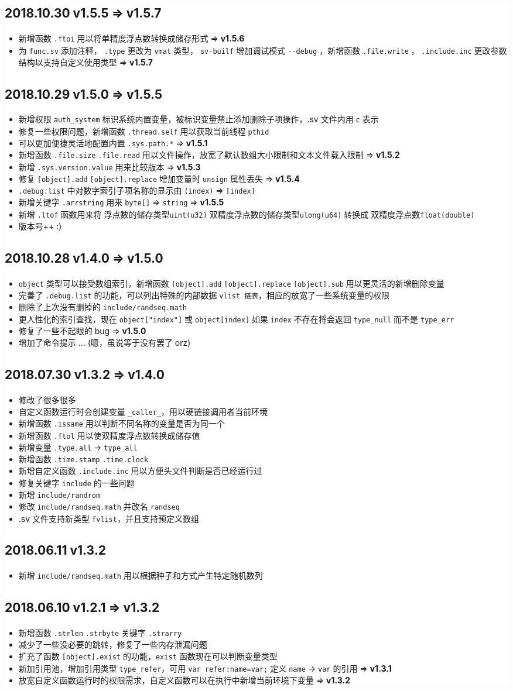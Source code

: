 2018.10.30 v1.5.5 => v1.5.7
---
*	新增函数 `.ftoi` 用以将单精度浮点数转换成储存形式 => **v1.5.6**
*	为 `func.sv` 添加注释， `.type` 更改为 `vmat` 类型， `sv-builf` 增加调试模式 `--debug` ，新增函数 `.file.write` ， `.include.inc` 更改参数结构以支持自定义使用类型 => **v1.5.7**

2018.10.29 v1.5.0 => v1.5.5
---
*	新增权限 `auth_system` 标识系统内置变量，被标识变量禁止添加删除子项操作，.sv 文件内用 `c` 表示
*	修复一些权限问题，新增函数 `.thread.self` 用以获取当前线程 `pthid`
*	可以更加便捷灵活地配置内置 `.sys.path.*` => **v1.5.1**
*	新增函数 `.file.size` `.file.read` 用以文件操作，放宽了默认数组大小限制和文本文件载入限制 => **v1.5.2**
*	新增 `.sys.version.value` 用来比较版本 => **v1.5.3**
*	修复 `[object].add` `[object].replace` 增加变量时 `unsign` 属性丢失 => **v1.5.4**
*	`.debug.list` 中对数字索引子项名称的显示由 `(index)` => `[index]`
*	新增关键字 `.arrstring` 用来 `byte[]` => `string` => **v1.5.5**
*	新增 `.ltof` 函数用来将 浮点数的储存类型`uint(u32)` 双精度浮点数的储存类型`ulong(u64)` 转换成 双精度浮点数`float(double)`
*	版本号++ :)

2018.10.28 v1.4.0 => v1.5.0
---
*	`object` 类型可以接受数组索引，新增函数 `[object].add` `[object].replace` `[object].sub` 用以更灵活的新增删除变量
*	完善了 `.debug.list` 的功能，可以列出特殊的内部数据 `vlist 链表`，相应的放宽了一些系统变量的权限
*	删除了上次没有删掉的 `include/randseq.math`
*	更人性化的索引查找，现在 `object["index"]` 或 `object[index]` 如果 `index` 不存在将会返回 `type_null` 而不是 `type_err`
*	修复了一些不起眼的 bug => **v1.5.0**
*	增加了命令提示 ... (嗯，虽说等于没有罢了 orz)

2018.07.30 v1.3.2 => v1.4.0
---
*	修改了很多很多
*	自定义函数运行时会创建变量 `_caller_`，用以硬链接调用者当前环境
*	新增函数 `.issame` 用以判断不同名称的变量是否为同一个
*	新增函数 `.ftol` 用以使双精度浮点数转换成储存值
*	新增变量 `.type.all` -> `type_all`
*	新增函数 `.time.stamp` `.time.clock`
*	新增自定义函数 `.include.inc` 用以方便头文件判断是否已经运行过
*	修复关键字 `include` 的一些问题
*	新增 `include/randrom`
*	修改 `include/randseq.math` 并改名 `randseq`
*	.sv 文件支持新类型 `fvlist`，并且支持预定义数组

2018.06.11 v1.3.2
---
*	新增 `include/randseq.math` 用以根据种子和方式产生特定随机数列

2018.06.10 v1.2.1 => v1.3.2
---
*	新增函数 `.strlen` `.strbyte` 关键字 `.strarry`
*	减少了一些没必要的跳转，修复了一些内存泄漏问题
*	扩充了函数 `[object].exist` 的功能，`exist` 函数现在可以判断变量类型
*	新加引用池，增加引用类型 `type_refer`，可用 `var refer:name=var;` 定义 `name` -> `var` 的引用 => **v1.3.1**
*	放宽自定义函数运行时的权限需求，自定义函数可以在执行中新增当前环境下变量 => **v1.3.2**

